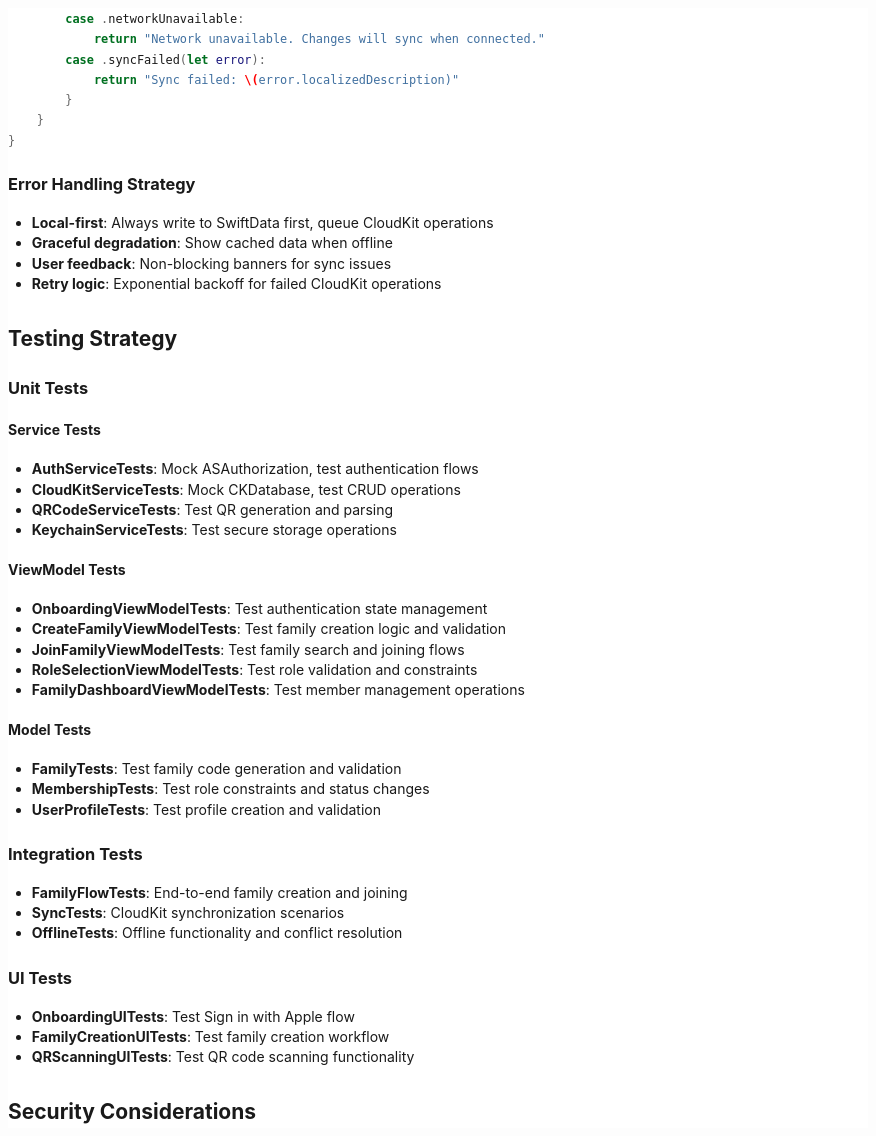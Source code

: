 ```swift
        case .networkUnavailable:
            return "Network unavailable. Changes will sync when connected."
        case .syncFailed(let error):
            return "Sync failed: \(error.localizedDescription)"
        }
    }
}
```

### Error Handling Strategy
- **Local-first**: Always write to SwiftData first, queue CloudKit operations
- **Graceful degradation**: Show cached data when offline
- **User feedback**: Non-blocking banners for sync issues
- **Retry logic**: Exponential backoff for failed CloudKit operations

## Testing Strategy

### Unit Tests

#### Service Tests
- **AuthServiceTests**: Mock ASAuthorization, test authentication flows
- **CloudKitServiceTests**: Mock CKDatabase, test CRUD operations
- **QRCodeServiceTests**: Test QR generation and parsing
- **KeychainServiceTests**: Test secure storage operations

#### ViewModel Tests
- **OnboardingViewModelTests**: Test authentication state management
- **CreateFamilyViewModelTests**: Test family creation logic and validation
- **JoinFamilyViewModelTests**: Test family search and joining flows
- **RoleSelectionViewModelTests**: Test role validation and constraints
- **FamilyDashboardViewModelTests**: Test member management operations

#### Model Tests
- **FamilyTests**: Test family code generation and validation
- **MembershipTests**: Test role constraints and status changes
- **UserProfileTests**: Test profile creation and validation

### Integration Tests
- **FamilyFlowTests**: End-to-end family creation and joining
- **SyncTests**: CloudKit synchronization scenarios
- **OfflineTests**: Offline functionality and conflict resolution

### UI Tests
- **OnboardingUITests**: Test Sign in with Apple flow
- **FamilyCreationUITests**: Test family creation workflow
- **QRScanningUITests**: Test QR code scanning functionality

## Security Considerations
